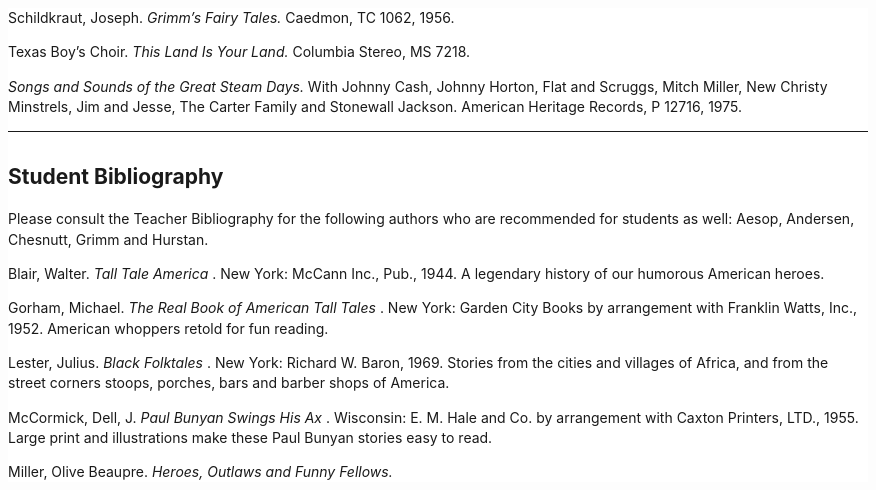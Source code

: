 <p>
Schildkraut, Joseph.
<i>
Grimm’s Fairy Tales.
</i>
Caedmon, TC 1062, 1956.
</p>
<p>
Texas Boy’s Choir.
<i>
This Land Is Your Land.
</i>
Columbia Stereo, MS 7218.
</p>
<p>
<i>
Songs and Sounds of the Great Steam Days.
</i>
With Johnny Cash, Johnny Horton, Flat and Scruggs, Mitch Miller, New Christy Minstrels, Jim and Jesse, The Carter Family and Stonewall Jackson. American Heritage Records, P 12716, 1975.
</p>
<hr/>
<h2>
Student Bibliography
</h2>
Please consult the Teacher Bibliography for the following authors who are recommended for students as well: Aesop, Andersen, Chesnutt, Grimm and Hurstan.
<p>
Blair, Walter.
<i>
Tall Tale America
</i>
. New York: McCann Inc., Pub., 1944. A legendary history of our humorous American heroes.
</p>
<p>
Gorham, Michael.
<i>
The Real Book of American Tall Tales
</i>
. New York: Garden City Books by arrangement with Franklin Watts, Inc., 1952. American whoppers retold for fun reading.
</p>
<p>
Lester, Julius.
<i>
Black Folktales
</i>
. New York: Richard W. Baron, 1969. Stories from the cities and villages of Africa, and from the street corners stoops, porches, bars and barber shops of America.
</p>
<p>
McCormick, Dell, J.
<i>
Paul Bunyan Swings His Ax
</i>
. Wisconsin: E. M. Hale and Co. by arrangement with Caxton Printers, LTD., 1955. Large print and illustrations make these Paul Bunyan stories easy to read.
</p>
<p>
Miller, Olive Beaupre.
<i>
Heroes, Outlaws and Funny Fellows.
</i>